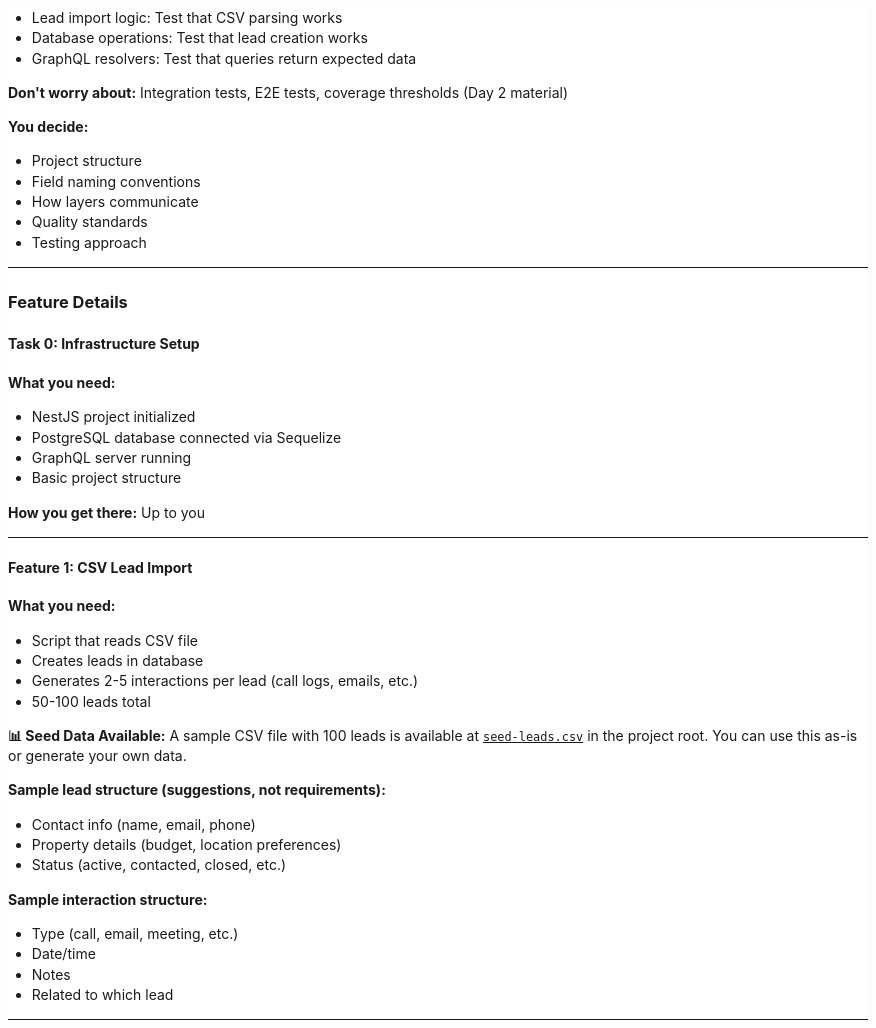 - Lead import logic: Test that CSV parsing works
- Database operations: Test that lead creation works
- GraphQL resolvers: Test that queries return expected data

**Don't worry about:** Integration tests, E2E tests, coverage thresholds (Day 2 material)

**You decide:**

- Project structure
- Field naming conventions
- How layers communicate
- Quality standards
- Testing approach

---

### Feature Details

#### Task 0: Infrastructure Setup

**What you need:**

- NestJS project initialized
- PostgreSQL database connected via Sequelize
- GraphQL server running
- Basic project structure

**How you get there:** Up to you

---

#### Feature 1: CSV Lead Import

**What you need:**

- Script that reads CSV file
- Creates leads in database
- Generates 2-5 interactions per lead (call logs, emails, etc.)
- 50-100 leads total

**📊 Seed Data Available:** A sample CSV file with 100 leads is available at [`seed-leads.csv`](../../../seed-leads.csv) in the project root. You can use this as-is or generate your own data.

**Sample lead structure (suggestions, not requirements):**

- Contact info (name, email, phone)
- Property details (budget, location preferences)
- Status (active, contacted, closed, etc.)

**Sample interaction structure:**

- Type (call, email, meeting, etc.)
- Date/time
- Notes
- Related to which lead

---
